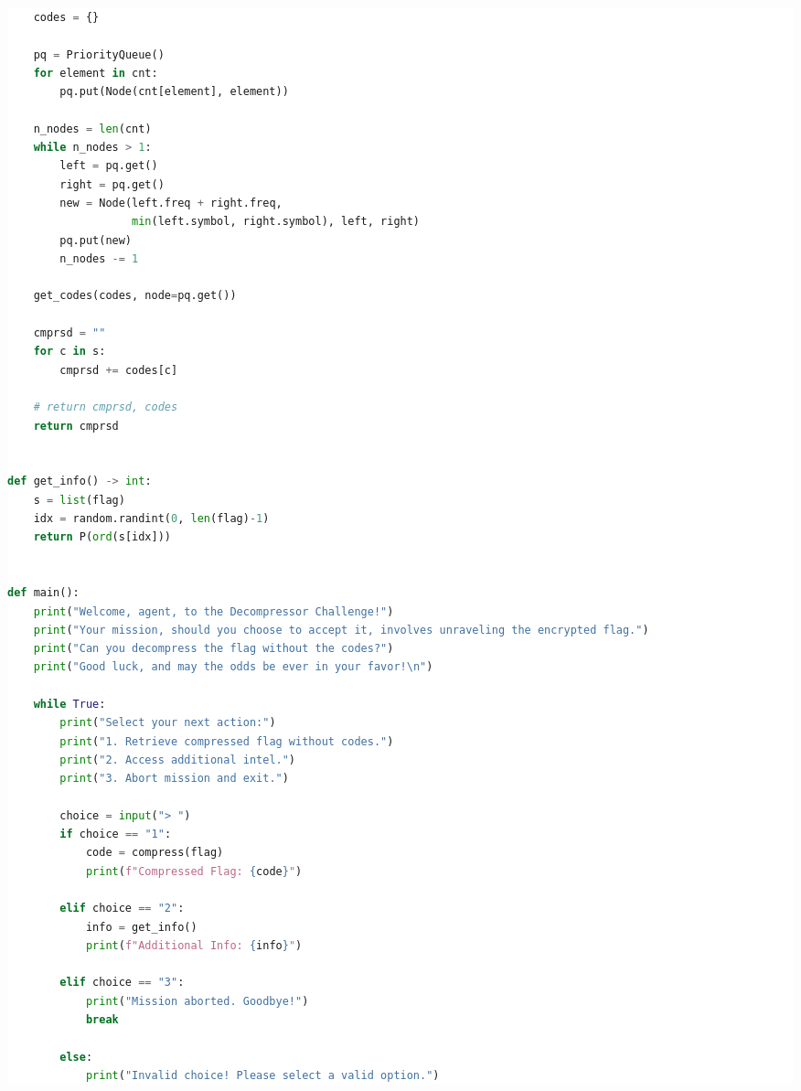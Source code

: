 ```py
    codes = {}

    pq = PriorityQueue()
    for element in cnt:
        pq.put(Node(cnt[element], element))

    n_nodes = len(cnt)
    while n_nodes > 1:
        left = pq.get()
        right = pq.get()
        new = Node(left.freq + right.freq,
                   min(left.symbol, right.symbol), left, right)
        pq.put(new)
        n_nodes -= 1

    get_codes(codes, node=pq.get())

    cmprsd = ""
    for c in s:
        cmprsd += codes[c]

    # return cmprsd, codes
    return cmprsd


def get_info() -> int:
    s = list(flag)
    idx = random.randint(0, len(flag)-1)
    return P(ord(s[idx]))


def main():
    print("Welcome, agent, to the Decompressor Challenge!")
    print("Your mission, should you choose to accept it, involves unraveling the encrypted flag.")
    print("Can you decompress the flag without the codes?")
    print("Good luck, and may the odds be ever in your favor!\n")

    while True:
        print("Select your next action:")
        print("1. Retrieve compressed flag without codes.")
        print("2. Access additional intel.")
        print("3. Abort mission and exit.")

        choice = input("> ")
        if choice == "1":
            code = compress(flag)
            print(f"Compressed Flag: {code}")

        elif choice == "2":
            info = get_info()
            print(f"Additional Info: {info}")

        elif choice == "3":
            print("Mission aborted. Goodbye!")
            break

        else:
            print("Invalid choice! Please select a valid option.")

```
